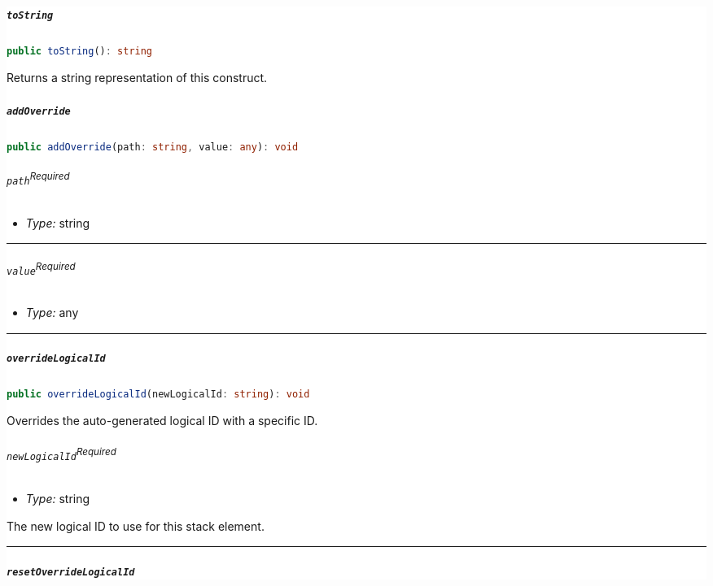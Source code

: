 
##### `toString` <a name="toString" id="@cdktf/provider-cloudflare.zoneSettingsOverride.ZoneSettingsOverride.toString"></a>

```typescript
public toString(): string
```

Returns a string representation of this construct.

##### `addOverride` <a name="addOverride" id="@cdktf/provider-cloudflare.zoneSettingsOverride.ZoneSettingsOverride.addOverride"></a>

```typescript
public addOverride(path: string, value: any): void
```

###### `path`<sup>Required</sup> <a name="path" id="@cdktf/provider-cloudflare.zoneSettingsOverride.ZoneSettingsOverride.addOverride.parameter.path"></a>

- *Type:* string

---

###### `value`<sup>Required</sup> <a name="value" id="@cdktf/provider-cloudflare.zoneSettingsOverride.ZoneSettingsOverride.addOverride.parameter.value"></a>

- *Type:* any

---

##### `overrideLogicalId` <a name="overrideLogicalId" id="@cdktf/provider-cloudflare.zoneSettingsOverride.ZoneSettingsOverride.overrideLogicalId"></a>

```typescript
public overrideLogicalId(newLogicalId: string): void
```

Overrides the auto-generated logical ID with a specific ID.

###### `newLogicalId`<sup>Required</sup> <a name="newLogicalId" id="@cdktf/provider-cloudflare.zoneSettingsOverride.ZoneSettingsOverride.overrideLogicalId.parameter.newLogicalId"></a>

- *Type:* string

The new logical ID to use for this stack element.

---

##### `resetOverrideLogicalId` <a name="resetOverrideLogicalId" id="@cdktf/provider-cloudflare.zoneSettingsOverride.ZoneSettingsOverride.resetOverrideLogicalId"></a>
